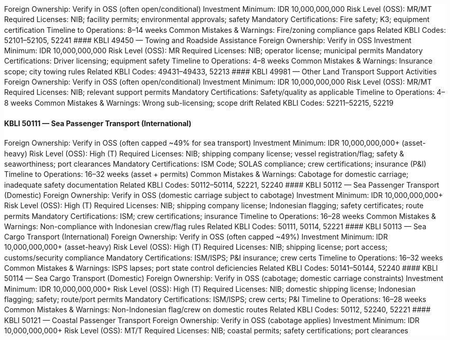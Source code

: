 Foreign Ownership: Verify in OSS (often open/conditional)
Investment Minimum: IDR 10,000,000,000
Risk Level (OSS): MR/MT
Required Licenses: NIB; facility permits; environmental approvals; safety
Mandatory Certifications: Fire safety; K3; equipment certification
Timeline to Operations: 8–14 weeks
Common Mistakes & Warnings: Fire/zoning compliance gaps
Related KBLI Codes: 52101–52105, 52241 #### KBLI 49450 — Towing and Roadside Assistance
Foreign Ownership: Verify in OSS
Investment Minimum: IDR 10,000,000,000
Risk Level (OSS): MR
Required Licenses: NIB; operator license; municipal permits
Mandatory Certifications: Driver licensing; equipment safety
Timeline to Operations: 4–8 weeks
Common Mistakes & Warnings: Insurance scope; city towing rules
Related KBLI Codes: 49431–49433, 52213 #### KBLI 49981 — Other Land Transport Support Activities
Foreign Ownership: Verify in OSS (often open/conditional)
Investment Minimum: IDR 10,000,000,000
Risk Level (OSS): MR/MT
Required Licenses: NIB; relevant support permits
Mandatory Certifications: Safety/quality as applicable
Timeline to Operations: 4–8 weeks
Common Mistakes & Warnings: Wrong sub-licensing; scope drift
Related KBLI Codes: 52211–52215, 52219
#### KBLI 50111 — Sea Passenger Transport (International)
Foreign Ownership: Verify in OSS (often capped ~49% for sea transport)
Investment Minimum: IDR 10,000,000,000+ (asset-heavy)
Risk Level (OSS): High (T)
Required Licenses: NIB; shipping company license; vessel registration/flag; safety & seaworthiness; port clearances
Mandatory Certifications: ISM Code; SOLAS compliance; crew certifications; insurance (P&I)
Timeline to Operations: 16–32 weeks (asset + permits)
Common Mistakes & Warnings: Cabotage for domestic carriage; inadequate safety documentation
Related KBLI Codes: 50112–50114, 52221, 52240 #### KBLI 50112 — Sea Passenger Transport (Domestic)
Foreign Ownership: Verify in OSS (domestic carriage subject to cabotage)
Investment Minimum: IDR 10,000,000,000+
Risk Level (OSS): High (T)
Required Licenses: NIB; shipping company license; Indonesian flagging; safety certificates; route permits
Mandatory Certifications: ISM; crew certifications; insurance
Timeline to Operations: 16–28 weeks
Common Mistakes & Warnings: Non-compliance with Indonesian crew/flag rules
Related KBLI Codes: 50111, 50114, 52221 #### KBLI 50113 — Sea Cargo Transport (International)
Foreign Ownership: Verify in OSS (often capped ~49%)
Investment Minimum: IDR 10,000,000,000+ (asset-heavy)
Risk Level (OSS): High (T)
Required Licenses: NIB; shipping license; port access; customs/security compliance
Mandatory Certifications: ISM/ISPS; P&I insurance; crew certs
Timeline to Operations: 16–32 weeks
Common Mistakes & Warnings: ISPS lapses; port state control deficiencies
Related KBLI Codes: 50141–50144, 52240 #### KBLI 50114 — Sea Cargo Transport (Domestic)
Foreign Ownership: Verify in OSS (cabotage; domestic carriage constraints)
Investment Minimum: IDR 10,000,000,000+
Risk Level (OSS): High (T)
Required Licenses: NIB; domestic shipping license; Indonesian flagging; safety; route/port permits
Mandatory Certifications: ISM/ISPS; crew certs; P&I
Timeline to Operations: 16–28 weeks
Common Mistakes & Warnings: Non-Indonesian flag/crew on domestic routes
Related KBLI Codes: 50112, 52240, 52221 #### KBLI 50121 — Coastal Passenger Transport
Foreign Ownership: Verify in OSS (cabotage applies)
Investment Minimum: IDR 10,000,000,000+
Risk Level (OSS): MT/T
Required Licenses: NIB; coastal permits; safety certifications; port clearances